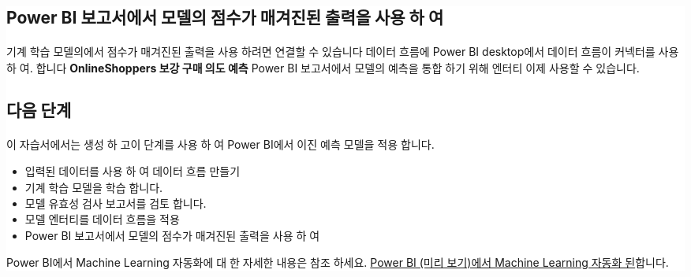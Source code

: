 ## <a name="using-the-scored-output-from-the-model-in-a-power-bi-report"></a>Power BI 보고서에서 모델의 점수가 매겨진된 출력을 사용 하 여

기계 학습 모델의에서 점수가 매겨진된 출력을 사용 하려면 연결할 수 있습니다 데이터 흐름에 Power BI desktop에서 데이터 흐름이 커넥터를 사용 하 여. 합니다 **OnlineShoppers 보강 구매 의도 예측** Power BI 보고서에서 모델의 예측을 통합 하기 위해 엔터티 이제 사용할 수 있습니다.

## <a name="next-steps"></a>다음 단계

이 자습서에서는 생성 하 고이 단계를 사용 하 여 Power BI에서 이진 예측 모델을 적용 합니다.

* 입력된 데이터를 사용 하 여 데이터 흐름 만들기
* 기계 학습 모델을 학습 합니다.
* 모델 유효성 검사 보고서를 검토 합니다.
* 모델 엔터티를 데이터 흐름을 적용
* Power BI 보고서에서 모델의 점수가 매겨진된 출력을 사용 하 여

Power BI에서 Machine Learning 자동화에 대 한 자세한 내용은 참조 하세요. [Power BI (미리 보기)에서 Machine Learning 자동화 된](service-machine-learning-automated.md)합니다.
